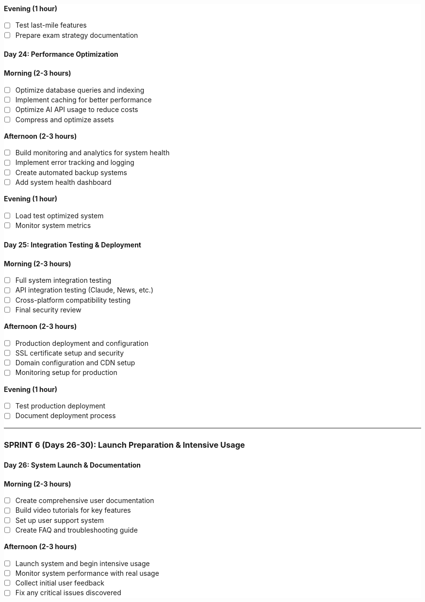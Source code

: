 **Evening (1 hour)**
- [ ] Test last-mile features
- [ ] Prepare exam strategy documentation

#### Day 24: Performance Optimization
**Morning (2-3 hours)**
- [ ] Optimize database queries and indexing
- [ ] Implement caching for better performance
- [ ] Optimize AI API usage to reduce costs
- [ ] Compress and optimize assets

**Afternoon (2-3 hours)**
- [ ] Build monitoring and analytics for system health
- [ ] Implement error tracking and logging
- [ ] Create automated backup systems
- [ ] Add system health dashboard

**Evening (1 hour)**
- [ ] Load test optimized system
- [ ] Monitor system metrics

#### Day 25: Integration Testing & Deployment
**Morning (2-3 hours)**
- [ ] Full system integration testing
- [ ] API integration testing (Claude, News, etc.)
- [ ] Cross-platform compatibility testing
- [ ] Final security review

**Afternoon (2-3 hours)**
- [ ] Production deployment and configuration
- [ ] SSL certificate setup and security
- [ ] Domain configuration and CDN setup
- [ ] Monitoring setup for production

**Evening (1 hour)**
- [ ] Test production deployment
- [ ] Document deployment process

---

### SPRINT 6 (Days 26-30): Launch Preparation & Intensive Usage

#### Day 26: System Launch & Documentation
**Morning (2-3 hours)**
- [ ] Create comprehensive user documentation
- [ ] Build video tutorials for key features
- [ ] Set up user support system
- [ ] Create FAQ and troubleshooting guide

**Afternoon (2-3 hours)**
- [ ] Launch system and begin intensive usage
- [ ] Monitor system performance with real usage
- [ ] Collect initial user feedback
- [ ] Fix any critical issues discovered

